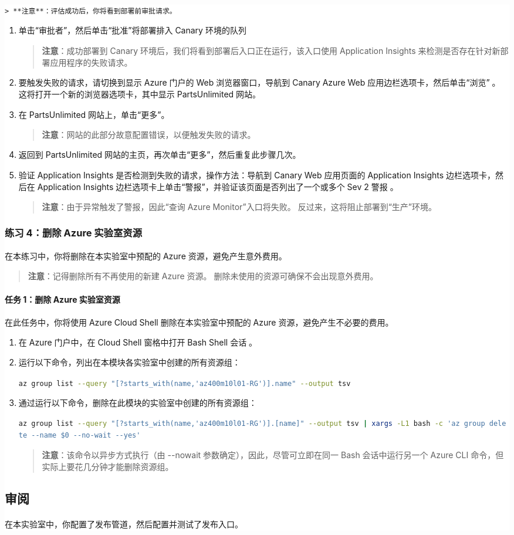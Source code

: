     > **注意**：评估成功后，你将看到部署前审批请求。

1. 单击“审批者”，然后单击“批准”将部署排入 Canary 环境的队列 

    > **注意**：成功部署到 Canary 环境后，我们将看到部署后入口正在运行，该入口使用 Application Insights 来检测是否存在针对新部署应用程序的失败请求。

1. 要触发失败的请求，请切换到显示 Azure 门户的 Web 浏览器窗口，导航到 Canary Azure Web 应用边栏选项卡，然后单击“浏览” 。 这将打开一个新的浏览器选项卡，其中显示 PartsUnlimited 网站。
1. 在 PartsUnlimited 网站上，单击“更多”。

    > **注意**：网站的此部分故意配置错误，以便触发失败的请求。

1. 返回到 PartsUnlimited 网站的主页，再次单击“更多”，然后重复此步骤几次。
1. 验证 Application Insights 是否检测到失败的请求，操作方法：导航到 Canary Web 应用页面的 Application Insights 边栏选项卡，然后在 Application Insights 边栏选项卡上单击“警报”，并验证该页面是否列出了一个或多个 Sev 2 警报  。

    > **注意**：由于异常触发了警报，因此“查询 Azure Monitor”入口将失败。 反过来，这将阻止部署到“生产”环境。

### <a name="exercise-4-remove-the-azure-lab-resources"></a>练习 4：删除 Azure 实验室资源

在本练习中，你将删除在本实验室中预配的 Azure 资源，避免产生意外费用。

>**注意**：记得删除所有不再使用的新建 Azure 资源。 删除未使用的资源可确保不会出现意外费用。

#### <a name="task-1-remove-the-azure-lab-resources"></a>任务 1：删除 Azure 实验室资源

在此任务中，你将使用 Azure Cloud Shell 删除在本实验室中预配的 Azure 资源，避免产生不必要的费用。

1. 在 Azure 门户中，在 Cloud Shell 窗格中打开 Bash Shell 会话 。
1. 运行以下命令，列出在本模块各实验室中创建的所有资源组：

    ```sh
    az group list --query "[?starts_with(name,'az400m10l01-RG')].name" --output tsv
    ```

1. 通过运行以下命令，删除在此模块的实验室中创建的所有资源组：

    ```sh
    az group list --query "[?starts_with(name,'az400m10l01-RG')].[name]" --output tsv | xargs -L1 bash -c 'az group delete --name $0 --no-wait --yes'
    ```

    >**注意**：该命令以异步方式执行（由 --nowait 参数确定），因此，尽管可立即在同一 Bash 会话中运行另一个 Azure CLI 命令，但实际上要花几分钟才能删除资源组。

## <a name="review"></a>审阅

在本实验室中，你配置了发布管道，然后配置并测试了发布入口。
